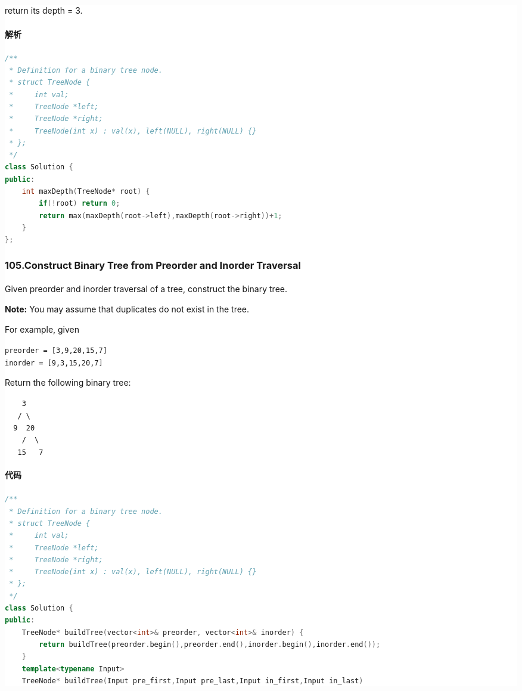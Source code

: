 return its depth = 3.

#### 解析

```cpp
/**
 * Definition for a binary tree node.
 * struct TreeNode {
 *     int val;
 *     TreeNode *left;
 *     TreeNode *right;
 *     TreeNode(int x) : val(x), left(NULL), right(NULL) {}
 * };
 */
class Solution {
public:
    int maxDepth(TreeNode* root) {
        if(!root) return 0;
        return max(maxDepth(root->left),maxDepth(root->right))+1;
    }
};
```

### 105.Construct Binary Tree from Preorder and Inorder Traversal

Given preorder and inorder traversal of a tree, construct the binary tree.

**Note:**
You may assume that duplicates do not exist in the tree.

For example, given

```
preorder = [3,9,20,15,7]
inorder = [9,3,15,20,7]

```

Return the following binary tree:

```
    3
   / \
  9  20
    /  \
   15   7
```

#### 代码

```cpp
/**
 * Definition for a binary tree node.
 * struct TreeNode {
 *     int val;
 *     TreeNode *left;
 *     TreeNode *right;
 *     TreeNode(int x) : val(x), left(NULL), right(NULL) {}
 * };
 */
class Solution {
public:
    TreeNode* buildTree(vector<int>& preorder, vector<int>& inorder) {
        return buildTree(preorder.begin(),preorder.end(),inorder.begin(),inorder.end());
    }
    template<typename Input>
    TreeNode* buildTree(Input pre_first,Input pre_last,Input in_first,Input in_last)
```